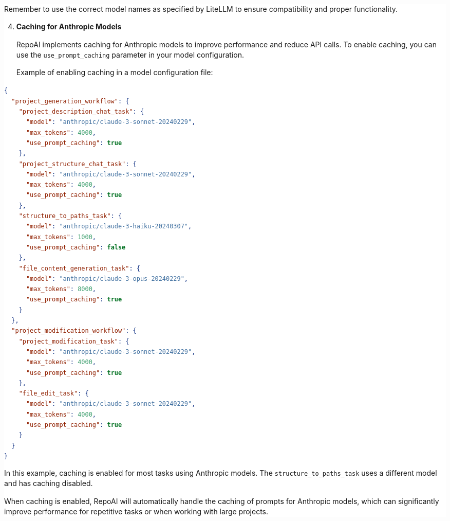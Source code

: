    Remember to use the correct model names as specified by LiteLLM to ensure compatibility and proper functionality.

4. **Caching for Anthropic Models**

   RepoAI implements caching for Anthropic models to improve performance and reduce API calls. To enable caching, you can use the `use_prompt_caching` parameter in your model configuration.

   Example of enabling caching in a model configuration file:

```json
{
  "project_generation_workflow": {
    "project_description_chat_task": {
      "model": "anthropic/claude-3-sonnet-20240229",
      "max_tokens": 4000,
      "use_prompt_caching": true
    },
    "project_structure_chat_task": {
      "model": "anthropic/claude-3-sonnet-20240229",
      "max_tokens": 4000,
      "use_prompt_caching": true
    },
    "structure_to_paths_task": {
      "model": "anthropic/claude-3-haiku-20240307",
      "max_tokens": 1000,
      "use_prompt_caching": false
    },
    "file_content_generation_task": {
      "model": "anthropic/claude-3-opus-20240229",
      "max_tokens": 8000,
      "use_prompt_caching": true
    }
  },
  "project_modification_workflow": {
    "project_modification_task": {
      "model": "anthropic/claude-3-sonnet-20240229",
      "max_tokens": 4000,
      "use_prompt_caching": true
    },
    "file_edit_task": {
      "model": "anthropic/claude-3-sonnet-20240229",
      "max_tokens": 4000,
      "use_prompt_caching": true
    }
  }
}
```

   In this example, caching is enabled for most tasks using Anthropic models. The `structure_to_paths_task` uses a different model and has caching disabled.

   When caching is enabled, RepoAI will automatically handle the caching of prompts for Anthropic models, which can significantly improve performance for repetitive tasks or when working with large projects.
